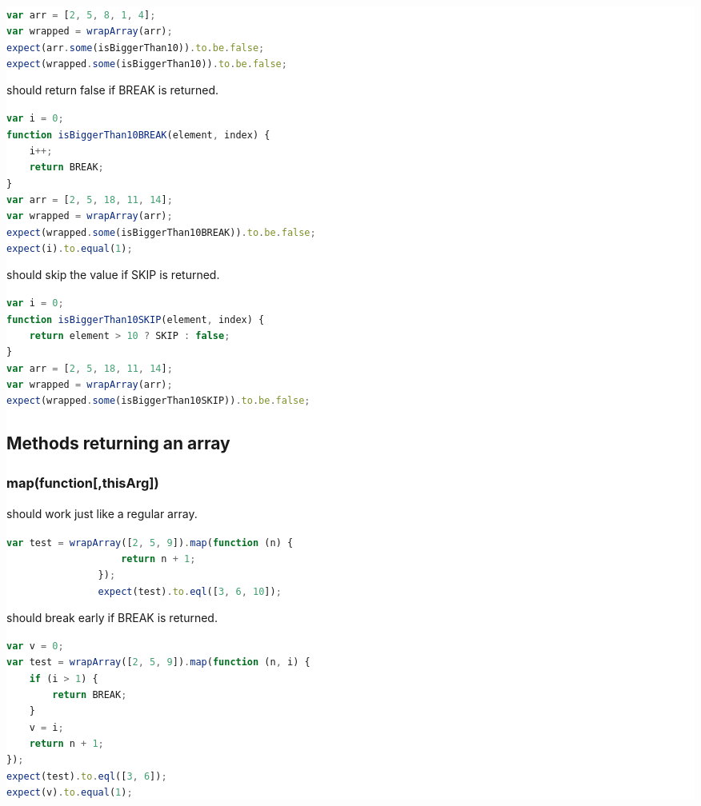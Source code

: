 ```js
var arr = [2, 5, 8, 1, 4];
var wrapped = wrapArray(arr);
expect(arr.some(isBiggerThan10)).to.be.false;
expect(wrapped.some(isBiggerThan10)).to.be.false;
```

should return false if BREAK is returned.

```js
var i = 0;
function isBiggerThan10BREAK(element, index) {
	i++;
	return BREAK;
}
var arr = [2, 5, 18, 11, 14];
var wrapped = wrapArray(arr);
expect(wrapped.some(isBiggerThan10BREAK)).to.be.false;
expect(i).to.equal(1);
```

should skip the value if SKIP is returned.

```js
var i = 0;
function isBiggerThan10SKIP(element, index) {
	return element > 10 ? SKIP : false;
}
var arr = [2, 5, 18, 11, 14];
var wrapped = wrapArray(arr);
expect(wrapped.some(isBiggerThan10SKIP)).to.be.false;
```

<a name="unmodified-array-methods-methods-returning-an-array"></a>
## Methods returning an array
<a name="unmodified-array-methods-methods-returning-an-array-mapfunctionthisarg"></a>
### map(function[,thisArg])
should work just like a regular array.

```js
var test = wrapArray([2, 5, 9]).map(function (n) {
					return n + 1;
				});
				expect(test).to.eql([3, 6, 10]);
```

should break early if BREAK is returned.

```js
var v = 0;
var test = wrapArray([2, 5, 9]).map(function (n, i) {
	if (i > 1) {
		return BREAK;
	}
	v = i;
	return n + 1;
});
expect(test).to.eql([3, 6]);
expect(v).to.equal(1);
```
